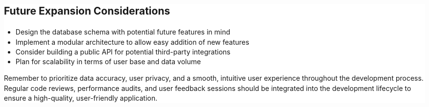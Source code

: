 ## Future Expansion Considerations
- Design the database schema with potential future features in mind
- Implement a modular architecture to allow easy addition of new features
- Consider building a public API for potential third-party integrations
- Plan for scalability in terms of user base and data volume

Remember to prioritize data accuracy, user privacy, and a smooth, intuitive user experience throughout the development process. Regular code reviews, performance audits, and user feedback sessions should be integrated into the development lifecycle to ensure a high-quality, user-friendly application.

